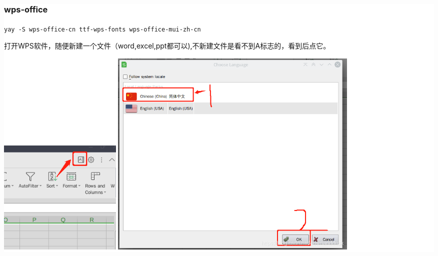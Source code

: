 ### wps-office

```shell
yay -S wps-office-cn ttf-wps-fonts wps-office-mui-zh-cn
```

打开WPS软件，随便新建一个文件（word,excel,ppt都可以),不新建文件是看不到A标志的，看到后点它。

<img src=".assets/20200408125738781.png" alt="wps_chinese" style="zoom:80%;" />

<img src=".assets/20200408125836806.png" alt="在这里插入图片描述" style="zoom: 67%;" />
